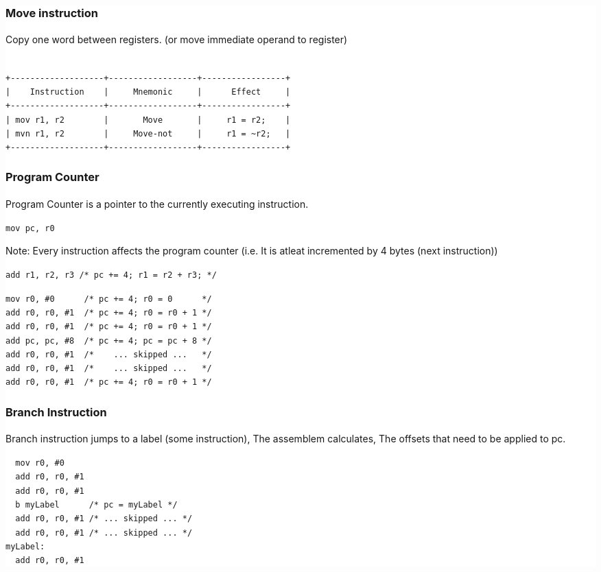 ### Move instruction

Copy one word between registers. (or move immediate operand to register)

```

+-------------------+------------------+-----------------+
|    Instruction    |     Mnemonic     |      Effect     |
+-------------------+------------------+-----------------+
| mov r1, r2        |       Move       |     r1 = r2;    |
| mvn r1, r2        |     Move-not     |     r1 = ~r2;   |
+-------------------+------------------+-----------------+

```

### Program Counter

Program Counter is a pointer to the currently executing instruction.

```arm
mov pc, r0
```

Note: Every instruction affects the program counter 
(i.e. It is atleat incremented by 4 bytes (next instruction))

```arm
add r1, r2, r3 /* pc += 4; r1 = r2 + r3; */
```

```arm
mov r0, #0      /* pc += 4; r0 = 0      */
add r0, r0, #1  /* pc += 4; r0 = r0 + 1 */
add r0, r0, #1  /* pc += 4; r0 = r0 + 1 */
add pc, pc, #8  /* pc += 4; pc = pc + 8 */
add r0, r0, #1  /*    ... skipped ...   */
add r0, r0, #1  /*    ... skipped ...   */
add r0, r0, #1  /* pc += 4; r0 = r0 + 1 */
```

### Branch Instruction

Branch instruction jumps to a label (some instruction), The assemblem calculates,
The offsets that need to be applied to pc.

```arm
  mov r0, #0
  add r0, r0, #1
  add r0, r0, #1
  b myLabel      /* pc = myLabel */
  add r0, r0, #1 /* ... skipped ... */
  add r0, r0, #1 /* ... skipped ... */
myLabel:
  add r0, r0, #1
```
